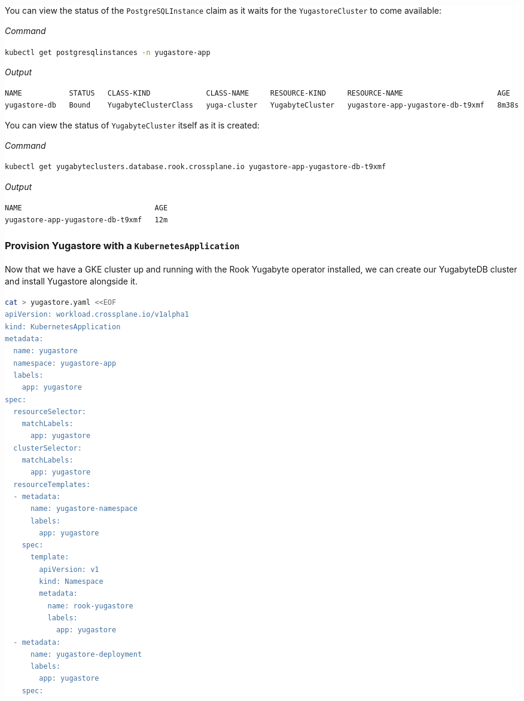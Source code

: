 You can view the status of the `PostgreSQLInstance` claim as it waits for the
`YugastoreCluster` to come available:

*Command*
```bash
kubectl get postgresqlinstances -n yugastore-app
```
*Output*
```bash
NAME           STATUS   CLASS-KIND             CLASS-NAME     RESOURCE-KIND     RESOURCE-NAME                      AGE
yugastore-db   Bound    YugabyteClusterClass   yuga-cluster   YugabyteCluster   yugastore-app-yugastore-db-t9xmf   8m38s
```

You can view the status of `YugabyteCluster` itself as it is created:

*Command*
```bash
kubectl get yugabyteclusters.database.rook.crossplane.io yugastore-app-yugastore-db-t9xmf
```
*Output*
```bash
NAME                               AGE
yugastore-app-yugastore-db-t9xmf   12m
```

### Provision Yugastore with a `KubernetesApplication`

Now that we have a GKE cluster up and running with the Rook Yugabyte operator installed, we can create our YugabyteDB
cluster and install Yugastore alongside it.

```bash
cat > yugastore.yaml <<EOF
apiVersion: workload.crossplane.io/v1alpha1
kind: KubernetesApplication
metadata:
  name: yugastore
  namespace: yugastore-app
  labels:
    app: yugastore
spec:
  resourceSelector:
    matchLabels:
      app: yugastore
  clusterSelector:
    matchLabels:
      app: yugastore
  resourceTemplates:
  - metadata:
      name: yugastore-namespace
      labels:
        app: yugastore
    spec:
      template:
        apiVersion: v1
        kind: Namespace
        metadata:
          name: rook-yugastore
          labels:
            app: yugastore
  - metadata:
      name: yugastore-deployment
      labels:
        app: yugastore
    spec:
```